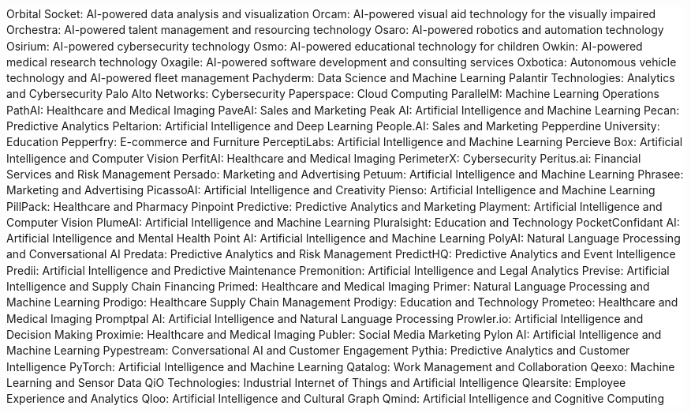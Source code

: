 Orbital Socket: AI-powered data analysis and visualization
Orcam: AI-powered visual aid technology for the visually impaired
Orchestra: AI-powered talent management and resourcing technology
Osaro: AI-powered robotics and automation technology
Osirium: AI-powered cybersecurity technology
Osmo: AI-powered educational technology for children
Owkin: AI-powered medical research technology
Oxagile: AI-powered software development and consulting services
Oxbotica: Autonomous vehicle technology and AI-powered fleet management
Pachyderm: Data Science and Machine Learning
Palantir Technologies: Analytics and Cybersecurity
Palo Alto Networks: Cybersecurity
Paperspace: Cloud Computing
ParallelM: Machine Learning Operations
PathAI: Healthcare and Medical Imaging
PaveAI: Sales and Marketing
Peak AI: Artificial Intelligence and Machine Learning
Pecan: Predictive Analytics
Peltarion: Artificial Intelligence and Deep Learning
People.AI: Sales and Marketing
Pepperdine University: Education
Pepperfry: E-commerce and Furniture
PerceptiLabs: Artificial Intelligence and Machine Learning
Percieve Box: Artificial Intelligence and Computer Vision
PerfitAI: Healthcare and Medical Imaging
PerimeterX: Cybersecurity
Peritus.ai: Financial Services and Risk Management
Persado: Marketing and Advertising
Petuum: Artificial Intelligence and Machine Learning
Phrasee: Marketing and Advertising
PicassoAI: Artificial Intelligence and Creativity
Pienso: Artificial Intelligence and Machine Learning
PillPack: Healthcare and Pharmacy
Pinpoint Predictive: Predictive Analytics and Marketing
Playment: Artificial Intelligence and Computer Vision
PlumeAI: Artificial Intelligence and Machine Learning
Pluralsight: Education and Technology
PocketConfidant AI: Artificial Intelligence and Mental Health
Point AI: Artificial Intelligence and Machine Learning
PolyAI: Natural Language Processing and Conversational AI
Predata: Predictive Analytics and Risk Management
PredictHQ: Predictive Analytics and Event Intelligence
Predii: Artificial Intelligence and Predictive Maintenance
Premonition: Artificial Intelligence and Legal Analytics
Previse: Artificial Intelligence and Supply Chain Financing
Primed: Healthcare and Medical Imaging
Primer: Natural Language Processing and Machine Learning
Prodigo: Healthcare Supply Chain Management
Prodigy: Education and Technology
Prometeo: Healthcare and Medical Imaging
Promptpal Al: Artificial Intelligence and Natural Language Processing
Prowler.io: Artificial Intelligence and Decision Making
Proximie: Healthcare and Medical Imaging
Publer: Social Media Marketing
Pylon AI: Artificial Intelligence and Machine Learning
Pypestream: Conversational AI and Customer Engagement
Pythia: Predictive Analytics and Customer Intelligence
PyTorch: Artificial Intelligence and Machine Learning
Qatalog: Work Management and Collaboration
Qeexo: Machine Learning and Sensor Data
QiO Technologies: Industrial Internet of Things and Artificial Intelligence
Qlearsite: Employee Experience and Analytics
Qloo: Artificial Intelligence and Cultural Graph
Qmind: Artificial Intelligence and Cognitive Computing